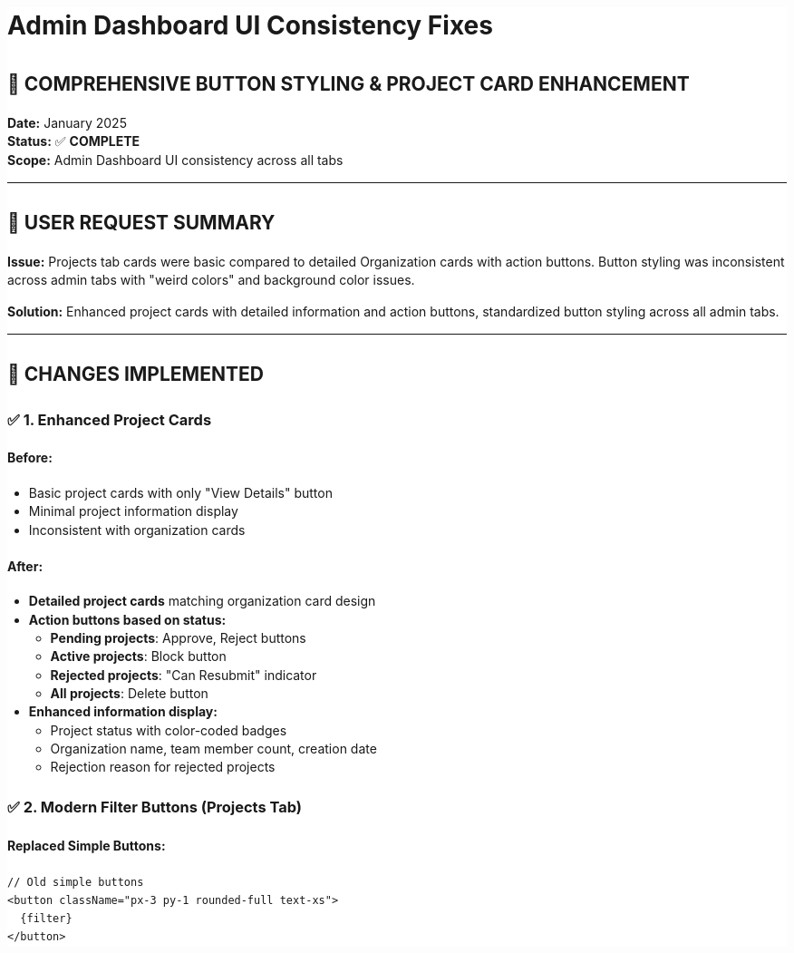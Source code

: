 # Admin Dashboard UI Consistency Fixes

## 📱 COMPREHENSIVE BUTTON STYLING & PROJECT CARD ENHANCEMENT

**Date:** January 2025  
**Status:** ✅ **COMPLETE**  
**Scope:** Admin Dashboard UI consistency across all tabs

---

## 🎯 USER REQUEST SUMMARY

**Issue:** Projects tab cards were basic compared to detailed Organization cards with action buttons. Button styling was inconsistent across admin tabs with "weird colors" and background color issues.

**Solution:** Enhanced project cards with detailed information and action buttons, standardized button styling across all admin tabs.

---

## 🔧 CHANGES IMPLEMENTED

### **✅ 1. Enhanced Project Cards**

#### **Before:**
- Basic project cards with only "View Details" button
- Minimal project information display
- Inconsistent with organization cards

#### **After:**
- **Detailed project cards** matching organization card design
- **Action buttons based on status:**
  - **Pending projects**: Approve, Reject buttons
  - **Active projects**: Block button  
  - **Rejected projects**: "Can Resubmit" indicator
  - **All projects**: Delete button
- **Enhanced information display:**
  - Project status with color-coded badges
  - Organization name, team member count, creation date
  - Rejection reason for rejected projects

### **✅ 2. Modern Filter Buttons (Projects Tab)**

#### **Replaced Simple Buttons:**
```tsx
// Old simple buttons
<button className="px-3 py-1 rounded-full text-xs">
  {filter}
</button>
```
